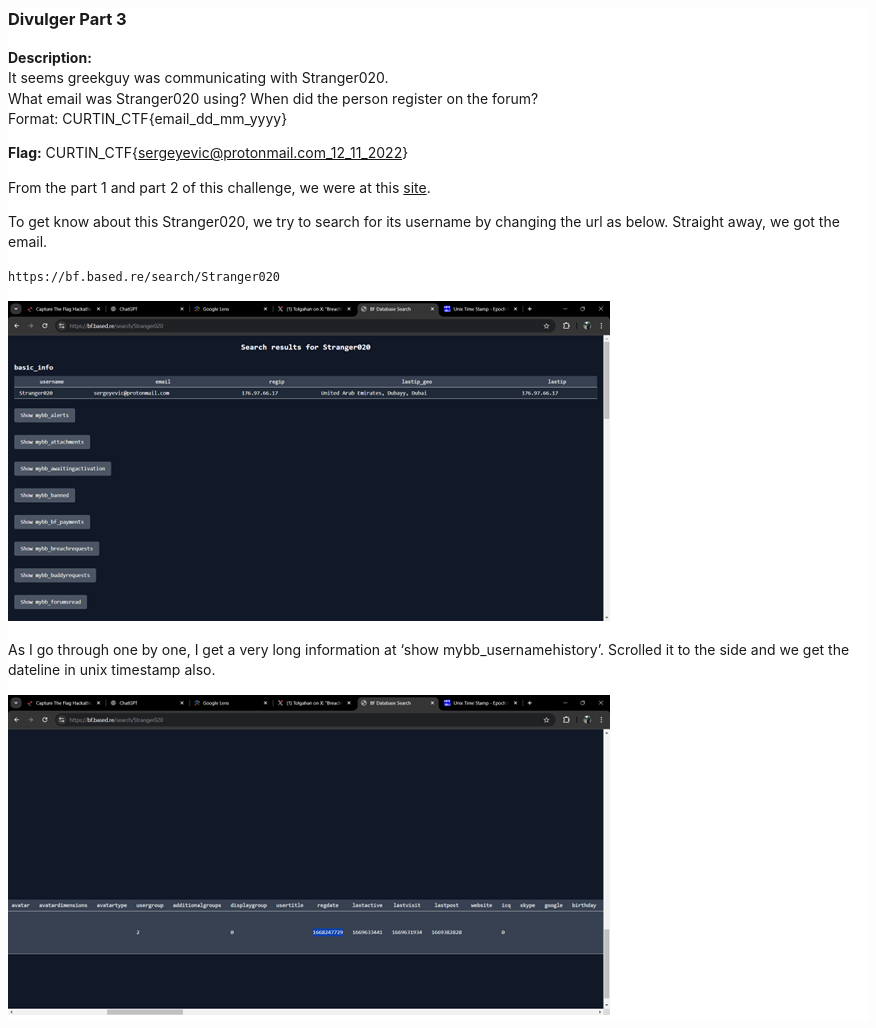 
### Divulger Part 3
**Description:**<br>
It seems greekguy was communicating with Stranger020.<br>
What email was Stranger020 using? When did the person register on the forum?<br>
Format: CURTIN_CTF{email_dd_mm_yyyy}

**Flag:**
CURTIN_CTF{sergeyevic@protonmail.com_12_11_2022}

From the part 1 and part 2 of this challenge, we were at this [site](https://bf.based.re/search/greekguy "greekguy").

To get know about this Stranger020, we try to search for its username by changing the url as below. Straight away, we got the email.

```markdown
https://bf.based.re/search/Stranger020
```

<img src="/assets/images/curtin24/divulgerpart31.png" alt="">

As I go through one by one, I get a very long information at ‘show mybb_usernamehistory’. Scrolled it to the side and we get the dateline in unix timestamp also.

<img src="/assets/images/curtin24/divulgerpart32.png" alt="">
